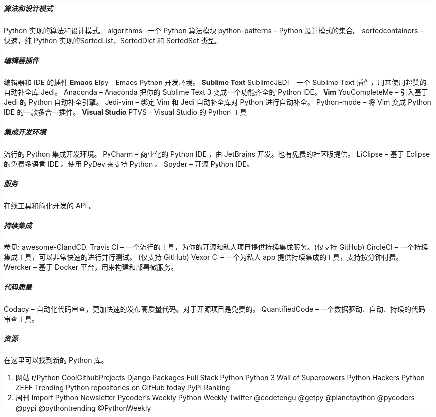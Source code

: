 ##### 算法和设计模式
Python 实现的算法和设计模式。
algorithms -一个 Python 算法模块
python-patterns – Python 设计模式的集合。
sortedcontainers – 快速，纯 Python 实现的SortedList，SortedDict 和 SortedSet 类型。

##### 编辑器插件
编辑器和 IDE 的插件
**Emacs**
Elpy – Emacs Python 开发环境。
**Sublime Text**
SublimeJEDI – 一个 Sublime Text 插件，用来使用超赞的自动补全库 Jedi。
Anaconda – Anaconda 把你的 Sublime Text 3 变成一个功能齐全的 Python IDE。
**Vim**
YouCompleteMe – 引入基于 Jedi 的 Python 自动补全引擎。
Jedi-vim – 绑定 Vim 和 Jedi 自动补全库对 Python 进行自动补全。
Python-mode – 将 Vim 变成 Python IDE 的一款多合一插件。
**Visual Studio**
PTVS – Visual Studio 的 Python 工具

##### 集成开发环境
流行的 Python 集成开发环境。
PyCharm – 商业化的 Python IDE ，由 JetBrains 开发。也有免费的社区版提供。
LiClipse – 基于 Eclipse 的免费多语言 IDE 。使用 PyDev 来支持 Python 。
Spyder – 开源 Python IDE。

##### 服务
在线工具和简化开发的 API 。

##### 持续集成
参见: awesome-CIandCD.
Travis CI – 一个流行的工具，为你的开源和私人项目提供持续集成服务。(仅支持 GitHub)
CircleCI – 一个持续集成工具，可以非常快速的进行并行测试。 (仅支持 GitHub)
Vexor CI – 一个为私人 app 提供持续集成的工具，支持按分钟付费。
Wercker – 基于 Docker 平台，用来构建和部署微服务。

##### 代码质量
Codacy – 自动化代码审查，更加快速的发布高质量代码。对于开源项目是免费的。
QuantifiedCode – 一个数据驱动、自动、持续的代码审查工具。

##### 资源
在这里可以找到新的 Python 库。
1. 网站
r/Python
CoolGithubProjects
Django Packages
Full Stack Python
Python 3 Wall of Superpowers
Python Hackers
Python ZEEF
Trending Python repositories on GitHub today
PyPI Ranking
2. 周刊
Import Python Newsletter
Pycoder’s Weekly
Python Weekly
Twitter
@codetengu
@getpy
@planetpython
@pycoders
@pypi
@pythontrending
@PythonWeekly
